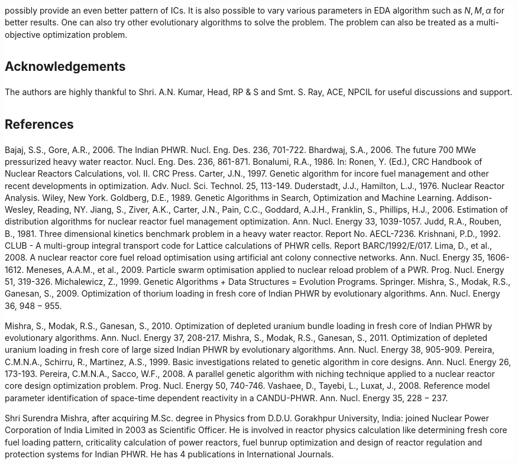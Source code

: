possibly provide an even better pattern of ICs. It is also possible to vary various parameters in EDA algorithm such as $N, M, \alpha$ for better results. One can also try other evolutionary algorithms to solve the problem. The problem can also be treated as a multi-objective optimization problem.

## Acknowledgements

The authors are highly thankful to Shri. A.N. Kumar, Head, RP \& S and Smt. S. Ray, ACE, NPCIL for useful discussions and support.

## References

Bajaj, S.S., Gore, A.R., 2006. The Indian PHWR. Nucl. Eng. Des. 236, 701-722.
Bhardwaj, S.A., 2006. The future 700 MWe pressurized heavy water reactor. Nucl. Eng. Des. 236, 861-871.
Bonalumi, R.A., 1986. In: Ronen, Y. (Ed.), CRC Handbook of Nuclear Reactors Calculations, vol. II. CRC Press.
Carter, J.N., 1997. Genetic algorithm for incore fuel management and other recent developments in optimization. Adv. Nucl. Sci. Technol. 25, 113-149.
Duderstadt, J.J., Hamilton, L.J., 1976. Nuclear Reactor Analysis. Wiley, New York.
Goldberg, D.E., 1989. Genetic Algorithms in Search, Optimization and Machine Learning. Addison-Wesley, Reading, NY.
Jiang, S., Ziver, A.K., Carter, J.N., Pain, C.C., Goddard, A.J.H., Franklin, S., Phillips, H.J., 2006. Estimation of distribution algorithms for nuclear reactor fuel management optimization. Ann. Nucl. Energy 33, 1039-1057.
Judd, R.A., Rouben, B., 1981. Three dimensional kinetics benchmark problem in a heavy water reactor. Report No. AECL-7236.
Krishnani, P.D., 1992. CLUB - A multi-group integral transport code for Lattice calculations of PHWR cells. Report BARC/1992/E/017.
Lima, D., et al., 2008. A nuclear reactor core fuel reload optimisation using artificial ant colony connective networks. Ann. Nucl. Energy 35, 1606-1612.
Meneses, A.A.M., et al., 2009. Particle swarm optimisation applied to nuclear reload problem of a PWR. Prog. Nucl. Energy 51, 319-326.
Michalewicz, Z., 1999. Genetic Algorithms + Data Structures = Evolution Programs. Springer.
Mishra, S., Modak, R.S., Ganesan, S., 2009. Optimization of thorium loading in fresh core of Indian PHWR by evolutionary algorithms. Ann. Nucl. Energy 36, $948-955$.

Mishra, S., Modak, R.S., Ganesan, S., 2010. Optimization of depleted uranium bundle loading in fresh core of Indian PHWR by evolutionary algorithms. Ann. Nucl. Energy 37, 208-217.
Mishra, S., Modak, R.S., Ganesan, S., 2011. Optimization of depleted uranium loading in fresh core of large sized Indian PHWR by evolutionary algorithms. Ann. Nucl. Energy 38, 905-909.
Pereira, C.M.N.A., Schirru, R., Martinez, A.S., 1999. Basic investigations related to genetic algorithm in core designs. Ann. Nucl. Energy 26, 173-193.
Pereira, C.M.N.A., Sacco, W.F., 2008. A parallel genetic algorithm with niching technique applied to a nuclear reactor core design optimization problem. Prog. Nucl. Energy 50, 740-746.
Vashaee, D., Tayebi, L., Luxat, J., 2008. Reference model parameter identification of space-time dependent reactivity in a CANDU-PHWR. Ann. Nucl. Energy 35, $228-237$.

Shri Surendra Mishra, after acquiring M.Sc. degree in Physics from D.D.U. Gorakhpur University, India: joined Nuclear Power Corporation of India Limited in 2003 as Scientific Officer. He is involved in reactor physics calculation like determining fresh core fuel loading pattern, criticality calculation of power reactors, fuel bunrup optimization and design of reactor regulation and protection systems for Indian PHWR. He has 4 publications in International Journals.
